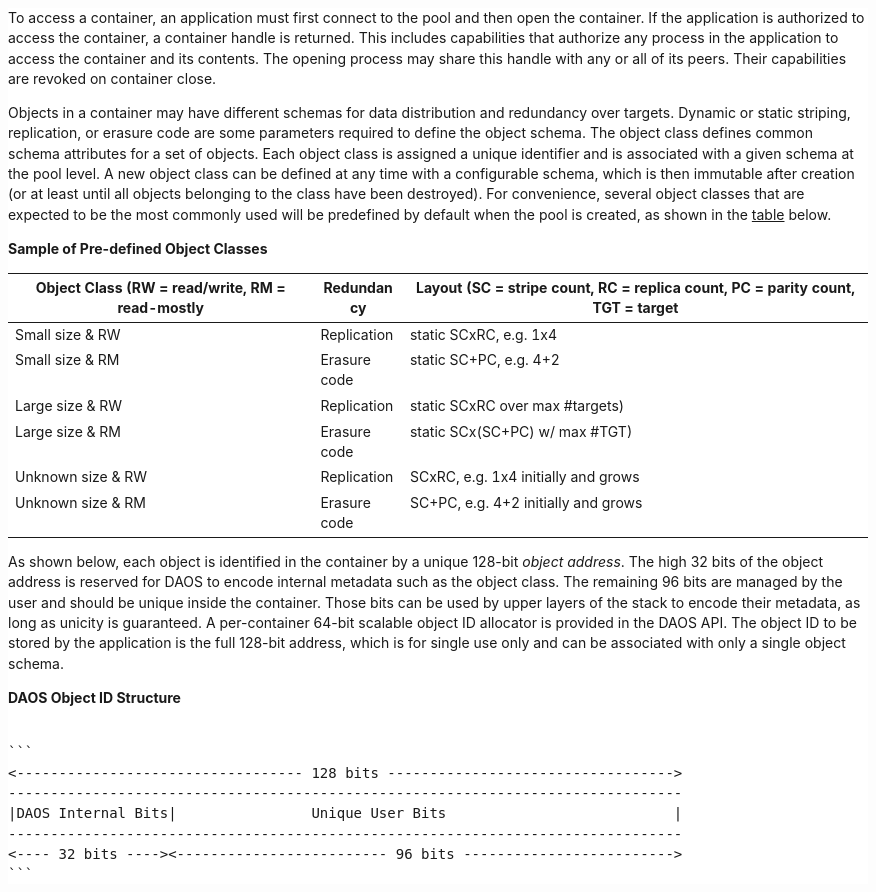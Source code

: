 To access a container, an application must first connect to the pool and
then open the container. If the application is authorized to access the
container, a container handle is returned. This includes capabilities that
authorize any process in the application to access the container and its
contents. The opening process may share this handle with any or all of
its peers. Their capabilities are revoked on container close.

Objects in a container may have different schemas for data distribution
and redundancy over targets. Dynamic or static striping, replication,
or erasure code are some parameters required to define the object schema.
The object class defines common schema attributes for a set of objects.
Each object class is assigned a unique identifier and is associated with
a given schema at the pool level. A new object class can be defined at any
time with a configurable schema, which is then immutable after creation
(or at least until all objects belonging to the class have been destroyed).
For convenience, several object classes that are expected to be the most
commonly used will be predefined by default when the pool is created,
as shown in the <a href="#t4.2">table</a> below.

<a id="t4.2"></a>
**Sample of Pre-defined Object Classes**

| Object Class (RW = read/write, RM = read-mostly|Redundancy|Layout (SC = stripe count, RC = replica count, PC = parity count, TGT = target|
|---|---|---|
|Small size & RW  |Replication |static SCxRC, e.g. 1x4|
|Small size & RM  |Erasure code|static SC+PC, e.g. 4+2|
|Large size & RW  |Replication |static SCxRC over max #targets)|
|Large size & RM  |Erasure code|static SCx(SC+PC) w/ max #TGT)|
|Unknown size & RW|Replication |SCxRC, e.g. 1x4 initially and grows|
|Unknown size & RM|Erasure code|SC+PC, e.g. 4+2 initially and grows|

As shown below, each object is identified in the container by a unique
128-bit *object address*. The high 32 bits of the object address is reserved
for DAOS to encode internal metadata such as the object class.
The remaining 96 bits are managed by the user and should be unique inside
the container. Those bits can be used by upper layers of the stack to encode
their metadata, as long as unicity is guaranteed. A per-container 64-bit
scalable object ID allocator is provided in the DAOS API. The object ID to
be stored by the application is the full 128-bit address, which is for single
use only and can be associated with only a single object schema.

**DAOS Object ID Structure**

<pre>

```
<---------------------------------- 128 bits ---------------------------------->
--------------------------------------------------------------------------------
|DAOS Internal Bits|                Unique User Bits                           |
--------------------------------------------------------------------------------
<---- 32 bits ----><------------------------- 96 bits ------------------------->
```
</pre>
